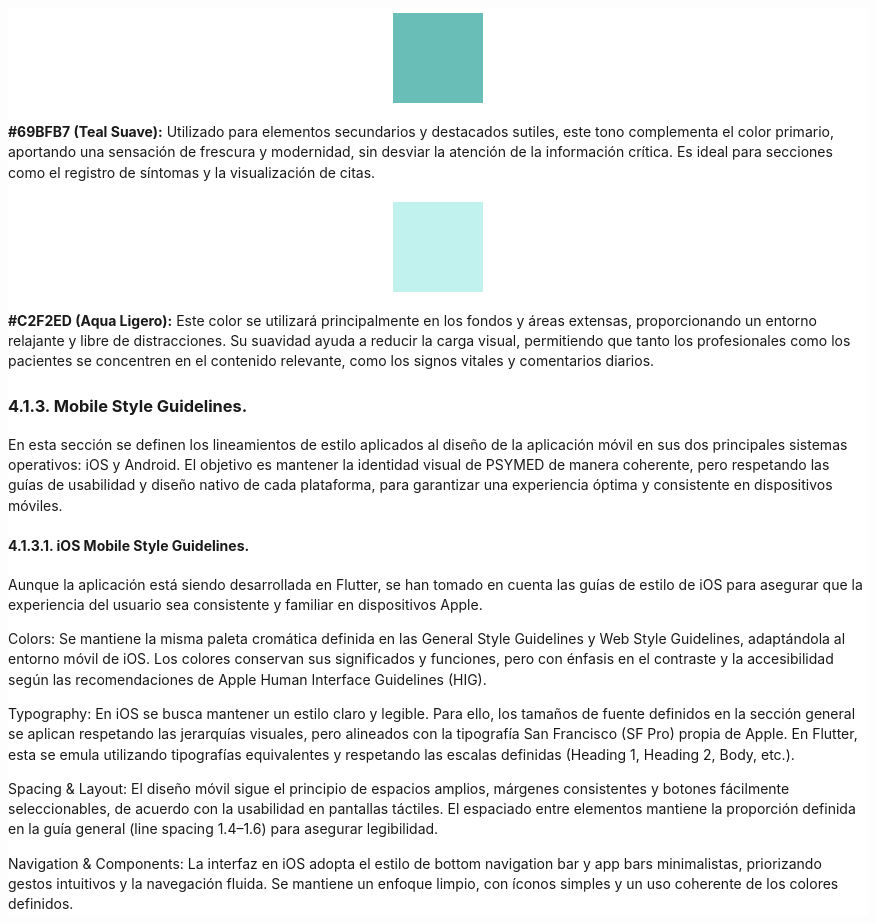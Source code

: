 
<div style="display: flex; justify-content: center; align-items: center; height: 100px;">
  <div style="width: 90px; height: 90px; background-color: #69BFB7;"></div>
</div>

**#69BFB7 (Teal Suave):** Utilizado para elementos secundarios y 
destacados sutiles, este tono complementa el color primario, 
aportando una sensación de frescura y modernidad, sin desviar 
la atención de la información crítica. Es ideal para secciones
como el registro de síntomas y la visualización de citas.

<div style="display: flex; justify-content: center; align-items: center; height: 100px;">
  <div style="width: 90px; height: 90px; background-color: #C2F2ED;"></div>
</div>

**#C2F2ED (Aqua Ligero):** Este color se utilizará principalmente 
en los fondos y áreas extensas, proporcionando un entorno 
relajante y libre de distracciones. Su suavidad ayuda a reducir 
la carga visual, permitiendo que tanto los profesionales como 
los pacientes se concentren en el contenido relevante, como los
signos vitales y comentarios diarios.

### 4.1.3. Mobile Style Guidelines.

En esta sección se definen los lineamientos de estilo aplicados al diseño de la aplicación móvil en sus dos principales sistemas operativos: iOS y Android. El objetivo es mantener la identidad visual de PSYMED de manera coherente, pero respetando las guías de usabilidad y diseño nativo de cada plataforma, para garantizar una experiencia óptima y consistente en dispositivos móviles.

#### 4.1.3.1. iOS Mobile Style Guidelines.

Aunque la aplicación está siendo desarrollada en Flutter, se han tomado en cuenta las guías de estilo de iOS para asegurar que la experiencia del usuario sea consistente y familiar en dispositivos Apple.

Colors:
Se mantiene la misma paleta cromática definida en las General Style Guidelines y Web Style Guidelines, adaptándola al entorno móvil de iOS. Los colores conservan sus significados y funciones, pero con énfasis en el contraste y la accesibilidad según las recomendaciones de Apple Human Interface Guidelines (HIG).

Typography:
En iOS se busca mantener un estilo claro y legible. Para ello, los tamaños de fuente definidos en la sección general se aplican respetando las jerarquías visuales, pero alineados con la tipografía San Francisco (SF Pro) propia de Apple. En Flutter, esta se emula utilizando tipografías equivalentes y respetando las escalas definidas (Heading 1, Heading 2, Body, etc.).

Spacing & Layout:
El diseño móvil sigue el principio de espacios amplios, márgenes consistentes y botones fácilmente seleccionables, de acuerdo con la usabilidad en pantallas táctiles. El espaciado entre elementos mantiene la proporción definida en la guía general (line spacing 1.4–1.6) para asegurar legibilidad.

Navigation & Components:
La interfaz en iOS adopta el estilo de bottom navigation bar y app bars minimalistas, priorizando gestos intuitivos y la navegación fluida. Se mantiene un enfoque limpio, con íconos simples y un uso coherente de los colores definidos.
